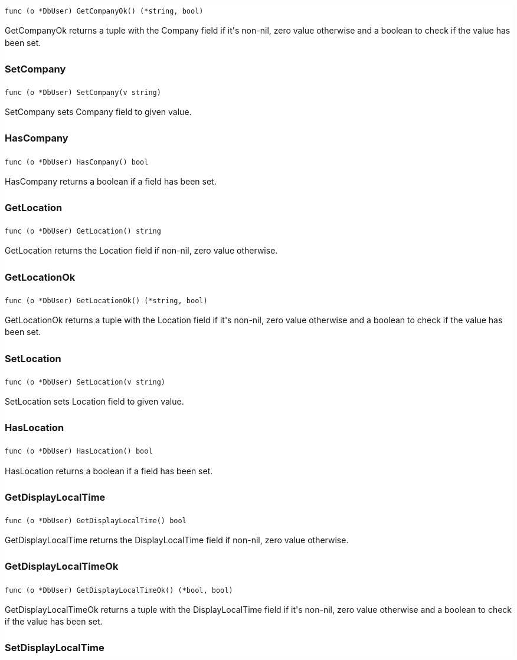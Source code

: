 `func (o *DbUser) GetCompanyOk() (*string, bool)`

GetCompanyOk returns a tuple with the Company field if it's non-nil, zero value otherwise
and a boolean to check if the value has been set.

### SetCompany

`func (o *DbUser) SetCompany(v string)`

SetCompany sets Company field to given value.

### HasCompany

`func (o *DbUser) HasCompany() bool`

HasCompany returns a boolean if a field has been set.

### GetLocation

`func (o *DbUser) GetLocation() string`

GetLocation returns the Location field if non-nil, zero value otherwise.

### GetLocationOk

`func (o *DbUser) GetLocationOk() (*string, bool)`

GetLocationOk returns a tuple with the Location field if it's non-nil, zero value otherwise
and a boolean to check if the value has been set.

### SetLocation

`func (o *DbUser) SetLocation(v string)`

SetLocation sets Location field to given value.

### HasLocation

`func (o *DbUser) HasLocation() bool`

HasLocation returns a boolean if a field has been set.

### GetDisplayLocalTime

`func (o *DbUser) GetDisplayLocalTime() bool`

GetDisplayLocalTime returns the DisplayLocalTime field if non-nil, zero value otherwise.

### GetDisplayLocalTimeOk

`func (o *DbUser) GetDisplayLocalTimeOk() (*bool, bool)`

GetDisplayLocalTimeOk returns a tuple with the DisplayLocalTime field if it's non-nil, zero value otherwise
and a boolean to check if the value has been set.

### SetDisplayLocalTime
